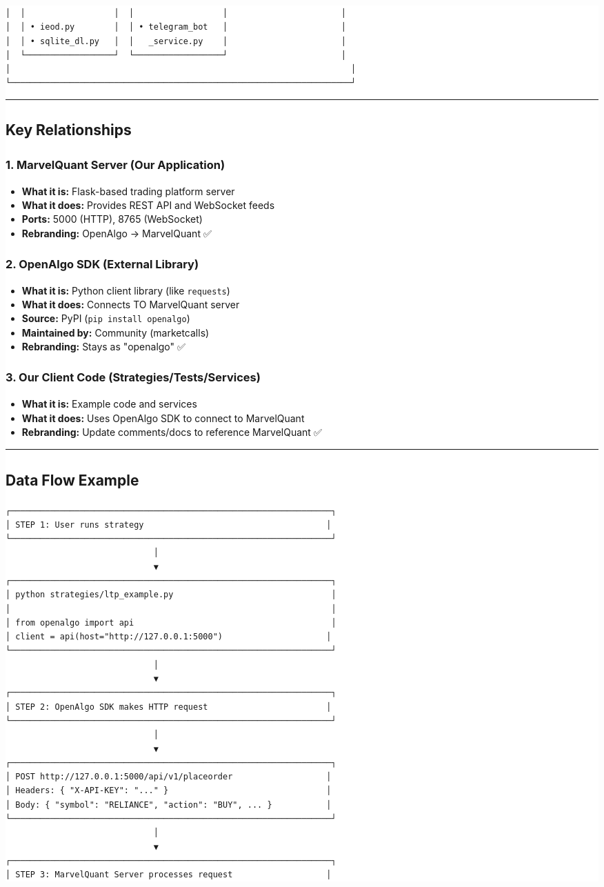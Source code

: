 ```
│  │                  │  │                  │                       │
│  │ • ieod.py        │  │ • telegram_bot   │                       │
│  │ • sqlite_dl.py   │  │   _service.py    │                       │
│  └──────────────────┘  └──────────────────┘                       │
│                                                                     │
└─────────────────────────────────────────────────────────────────────┘
```

---

## Key Relationships

### 1. **MarvelQuant Server** (Our Application)
- **What it is:** Flask-based trading platform server
- **What it does:** Provides REST API and WebSocket feeds
- **Ports:** 5000 (HTTP), 8765 (WebSocket)
- **Rebranding:** OpenAlgo → MarvelQuant ✅

### 2. **OpenAlgo SDK** (External Library)
- **What it is:** Python client library (like `requests`)
- **What it does:** Connects TO MarvelQuant server
- **Source:** PyPI (`pip install openalgo`)
- **Maintained by:** Community (marketcalls)
- **Rebranding:** Stays as "openalgo" ✅

### 3. **Our Client Code** (Strategies/Tests/Services)
- **What it is:** Example code and services
- **What it does:** Uses OpenAlgo SDK to connect to MarvelQuant
- **Rebranding:** Update comments/docs to reference MarvelQuant ✅

---

## Data Flow Example

```
┌─────────────────────────────────────────────────────────────────┐
│ STEP 1: User runs strategy                                     │
└─────────────────────────────────────────────────────────────────┘
                              │
                              ▼
┌─────────────────────────────────────────────────────────────────┐
│ python strategies/ltp_example.py                                │
│                                                                 │
│ from openalgo import api                                        │
│ client = api(host="http://127.0.0.1:5000")                     │
└─────────────────────────────────────────────────────────────────┘
                              │
                              ▼
┌─────────────────────────────────────────────────────────────────┐
│ STEP 2: OpenAlgo SDK makes HTTP request                        │
└─────────────────────────────────────────────────────────────────┘
                              │
                              ▼
┌─────────────────────────────────────────────────────────────────┐
│ POST http://127.0.0.1:5000/api/v1/placeorder                   │
│ Headers: { "X-API-KEY": "..." }                                │
│ Body: { "symbol": "RELIANCE", "action": "BUY", ... }           │
└─────────────────────────────────────────────────────────────────┘
                              │
                              ▼
┌─────────────────────────────────────────────────────────────────┐
│ STEP 3: MarvelQuant Server processes request                   │
```